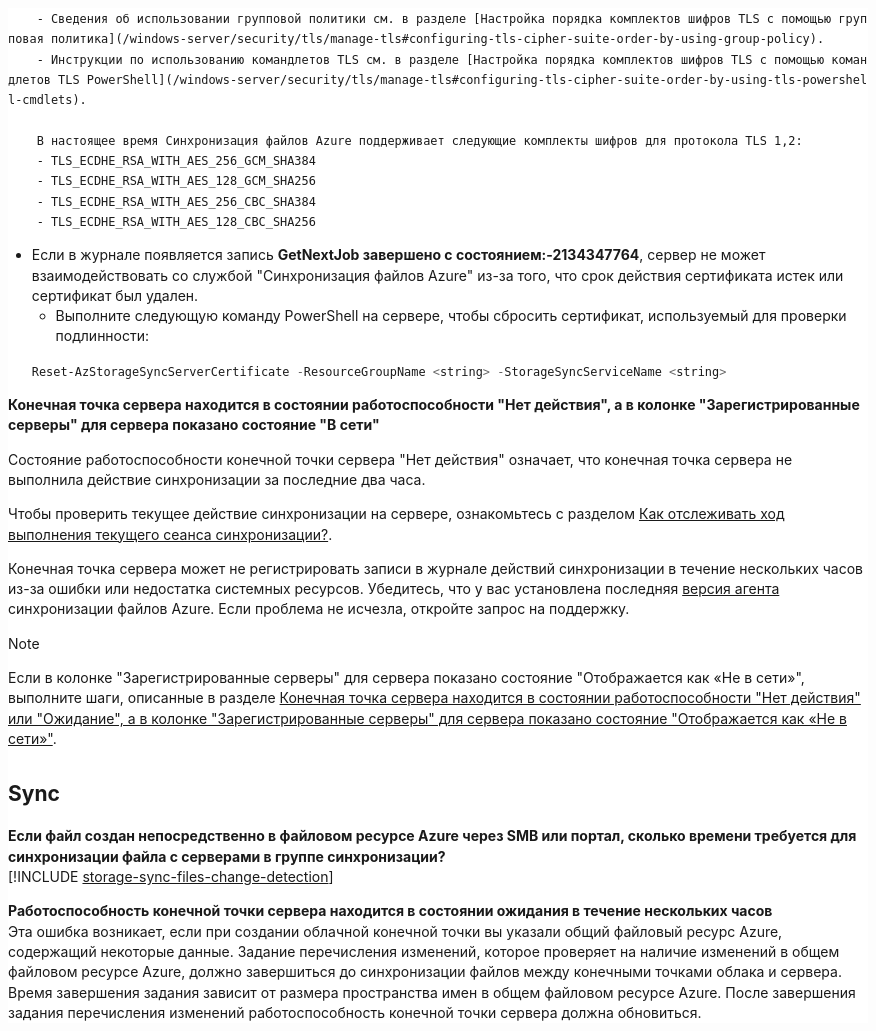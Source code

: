         - Сведения об использовании групповой политики см. в разделе [Настройка порядка комплектов шифров TLS с помощью групповая политика](/windows-server/security/tls/manage-tls#configuring-tls-cipher-suite-order-by-using-group-policy).
        - Инструкции по использованию командлетов TLS см. в разделе [Настройка порядка комплектов шифров TLS с помощью командлетов TLS PowerShell](/windows-server/security/tls/manage-tls#configuring-tls-cipher-suite-order-by-using-tls-powershell-cmdlets).
    
        В настоящее время Синхронизация файлов Azure поддерживает следующие комплекты шифров для протокола TLS 1,2:  
        - TLS_ECDHE_RSA_WITH_AES_256_GCM_SHA384
        - TLS_ECDHE_RSA_WITH_AES_128_GCM_SHA256
        - TLS_ECDHE_RSA_WITH_AES_256_CBC_SHA384
        - TLS_ECDHE_RSA_WITH_AES_128_CBC_SHA256  

- Если в журнале появляется запись **GetNextJob завершено с состоянием:-2134347764**, сервер не может взаимодействовать со службой "Синхронизация файлов Azure" из-за того, что срок действия сертификата истек или сертификат был удален.  
    - Выполните следующую команду PowerShell на сервере, чтобы сбросить сертификат, используемый для проверки подлинности:
    ```powershell
    Reset-AzStorageSyncServerCertificate -ResourceGroupName <string> -StorageSyncServiceName <string>
    ```
<a id="endpoint-noactivity-sync"></a>**Конечная точка сервера находится в состоянии работоспособности "Нет действия", а в колонке "Зарегистрированные серверы" для сервера показано состояние "В сети"**  

Состояние работоспособности конечной точки сервера "Нет действия" означает, что конечная точка сервера не выполнила действие синхронизации за последние два часа.

Чтобы проверить текущее действие синхронизации на сервере, ознакомьтесь с разделом [Как отслеживать ход выполнения текущего сеанса синхронизации?](#how-do-i-monitor-the-progress-of-a-current-sync-session).

Конечная точка сервера может не регистрировать записи в журнале действий синхронизации в течение нескольких часов из-за ошибки или недостатка системных ресурсов. Убедитесь, что у вас установлена последняя [версия агента](./storage-files-release-notes.md) синхронизации файлов Azure. Если проблема не исчезла, откройте запрос на поддержку.

> [!Note]  
> Если в колонке "Зарегистрированные серверы" для сервера показано состояние "Отображается как «Не в сети»", выполните шаги, описанные в разделе [Конечная точка сервера находится в состоянии работоспособности "Нет действия" или "Ожидание", а в колонке "Зарегистрированные серверы" для сервера показано состояние "Отображается как «Не в сети»"](#server-endpoint-noactivity).

## <a name="sync"></a>Sync
<a id="afs-change-detection"></a>**Если файл создан непосредственно в файловом ресурсе Azure через SMB или портал, сколько времени требуется для синхронизации файла с серверами в группе синхронизации?**  
[!INCLUDE [storage-sync-files-change-detection](../../../includes/storage-sync-files-change-detection.md)]

<a id="serverendpoint-pending"></a>**Работоспособность конечной точки сервера находится в состоянии ожидания в течение нескольких часов**  
Эта ошибка возникает, если при создании облачной конечной точки вы указали общий файловый ресурс Azure, содержащий некоторые данные. Задание перечисления изменений, которое проверяет на наличие изменений в общем файловом ресурсе Azure, должно завершиться до синхронизации файлов между конечными точками облака и сервера. Время завершения задания зависит от размера пространства имен в общем файловом ресурсе Azure. После завершения задания перечисления изменений работоспособность конечной точки сервера должна обновиться.
